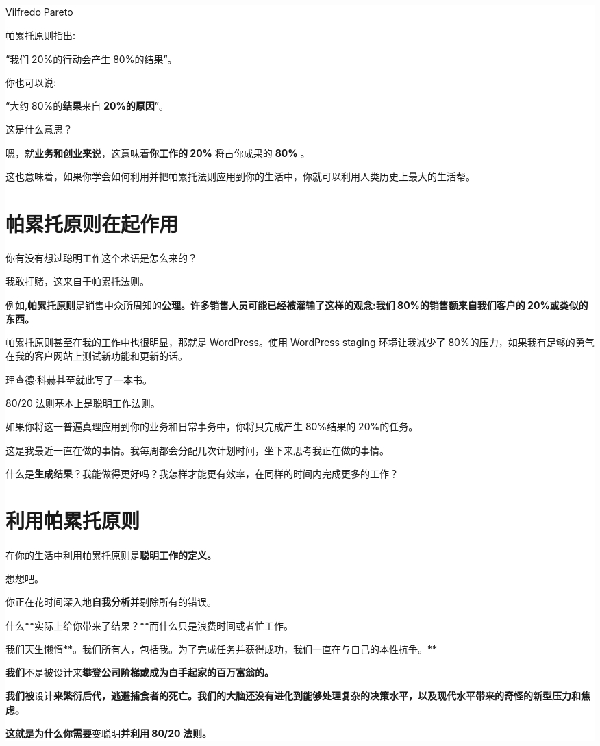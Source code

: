 Vilfredo Pareto

帕累托原则指出:

“我们 20%的行动会产生 80%的结果”。

你也可以说:

“大约 80%的**结果**来自 **20%的原因**”。

这是什么意思？

嗯，就**业务和创业来说**，这意味着**你工作的 20%** 将占你成果的 **80%** 。

这也意味着，如果你学会如何利用并把帕累托法则应用到你的生活中，你就可以利用人类历史上最大的生活帮。

# 帕累托原则在起作用

你有没有想过聪明工作这个术语是怎么来的？

我敢打赌，这来自于帕累托法则。

例如,**帕累托原则**是销售中众所周知的**公理。许多销售人员可能已经被灌输了这样的观念:我们 80%的销售额来自我们客户的 20%或类似的东西。**

帕累托原则甚至在我的工作中也很明显，那就是 WordPress。使用 WordPress staging 环境让我减少了 80%的压力，如果我有足够的勇气在我的客户网站上测试新功能和更新的话。

理查德·科赫甚至就此写了一本书。

80/20 法则基本上是聪明工作法则。

如果你将这一普遍真理应用到你的业务和日常事务中，你将只完成产生 80%结果的 20%的任务。

这是我最近一直在做的事情。我每周都会分配几次计划时间，坐下来思考我正在做的事情。

什么是**生成结果**？我能做得更好吗？我怎样才能更有效率，在同样的时间内完成更多的工作？

# 利用帕累托原则

在你的生活中利用帕累托原则是**聪明工作的定义。**

想想吧。

你正在花时间深入地**自我分析**并剔除所有的错误。

什么**实际上给你带来了结果？**而什么只是浪费时间或者忙工作。

我们天生懒惰**。我们所有人，包括我。为了完成任务并获得成功，我们一直在与自己的本性抗争。**

**我们**不是被设计来**攀登公司阶梯或成为白手起家的百万富翁的。**

**我们被**设计**来繁衍后代，逃避捕食者的死亡。我们的大脑还没有进化到能够处理复杂的决策水平，以及现代水平带来的奇怪的新型压力和焦虑。**

**这就是为什么你需要**变聪明**并利用 80/20 法则。**
